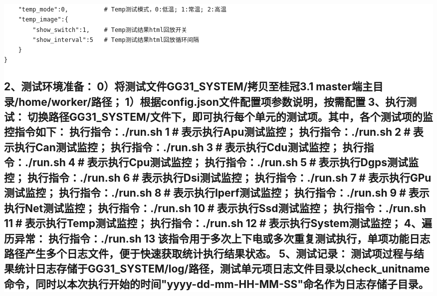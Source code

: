 		"temp_mode":0,			# Temp测试模式，0:低温; 1:常温; 2:高温
		"temp_image":{
			"show_switch":1,	# Temp测试结果html回放开关
			"show_interval":5	# Temp测试结果html回放循环间隔
		}
	}
2、测试环境准备：
	0）将测试文件GG31_SYSTEM/拷贝至桂冠3.1 master端主目录/home/worker/路径；
	1）根据config.json文件配置项参数说明，按需配置
3、执行测试：
	切换路径GG31_SYSTEM/文件下，即可执行每个单元的测试项。其中，各个测试项的监控指令如下：
	执行指令：./run.sh 1		# 表示执行Apu测试监控；
	执行指令：./run.sh 2		# 表示执行Can测试监控；
	执行指令：./run.sh 3		# 表示执行Cdu测试监控；
	执行指令：./run.sh 4		# 表示执行Cpu测试监控；
	执行指令：./run.sh 5		# 表示执行Dgps测试监控；
	执行指令：./run.sh 6		# 表示执行Dsi测试监控；
	执行指令：./run.sh 7		# 表示执行GPu测试监控；
	执行指令：./run.sh 8		# 表示执行Iperf测试监控；
	执行指令：./run.sh 9		# 表示执行Net测试监控；
	执行指令：./run.sh 10		# 表示执行Ssd测试监控；
	执行指令：./run.sh 11		# 表示执行Temp测试监控；	
	执行指令：./run.sh 12		# 表示执行System测试监控；
4、遍历异常：
	执行指令：./run.sh 13
	该指令用于多次上下电或多次重复测试执行，单项功能日志路径产生多个日志文件，便于快速获取统计执行结果状态。
5、测试记录：
	测试项过程与结果统计日志存储于GG31_SYSTEM/log/路径，测试单元项日志文件目录以check_unitname命令，同时以本次执行开始的时间"yyyy-dd-mm-HH-MM-SS"命名作为日志存储子目录。
-----------------------------------------------------------------------------------------------------------
